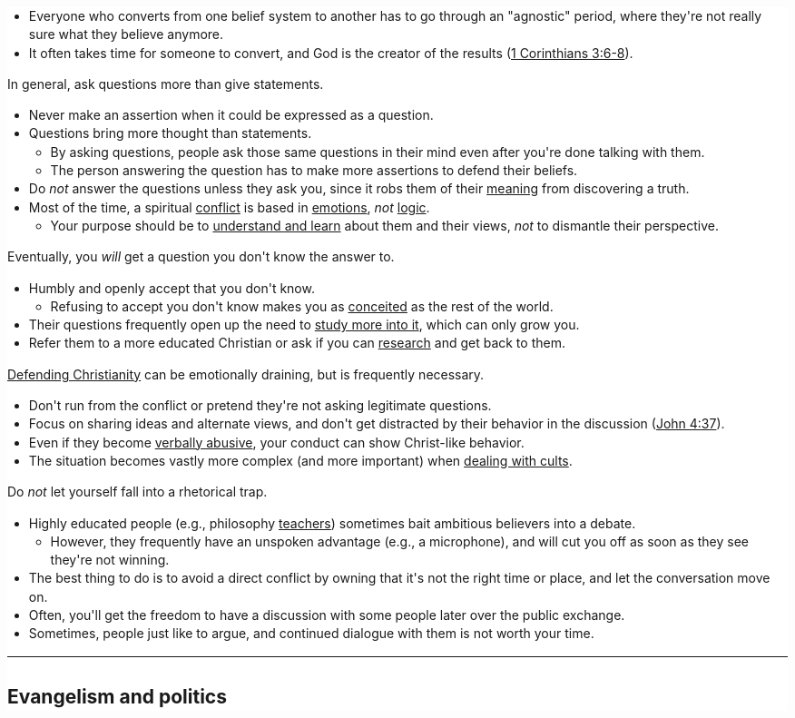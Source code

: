 - Everyone who converts from one belief system to another has to go through an "agnostic" period, where they're not really sure what they believe anymore.
- It often takes time for someone to convert, and God is the creator of the results ([1 Corinthians 3:6-8](https://biblehub.com/1_corinthians/3.htm)).

In general, ask questions more than give statements.

- Never make an assertion when it could be expressed as a question.
- Questions bring more thought than statements.
  - By asking questions, people ask those same questions in their mind even after you're done talking with them.
  - The person answering the question has to make more assertions to defend their beliefs.
- Do *not* answer the questions unless they ask you, since it robs them of their [meaning](meaning.md) from discovering a truth.
- Most of the time, a spiritual [conflict](people-5_conflicts.md) is based in [emotions](mind-feelings.md), *not* [logic](logic.md).
  - Your purpose should be to [understand and learn](understanding.md) about them and their views, *not* to dismantle their perspective.

Eventually, you *will* get a question you don't know the answer to.

- Humbly and openly accept that you don't know.
  - Refusing to accept you don't know makes you as [conceited](morality-sins.md) as the rest of the world.
- Their questions frequently open up the need to [study more into it](bible-study.md), which can only grow you.
- Refer them to a more educated Christian or ask if you can [research](information.md) and get back to them.

[Defending Christianity](evangelism-apologetics.md) can be emotionally draining, but is frequently necessary.

- Don't run from the conflict or pretend they're not asking legitimate questions.
- Focus on sharing ideas and alternate views, and don't get distracted by their behavior in the discussion ([John 4:37](https://biblehub.com/john/4-37.htm)).
- Even if they become [verbally abusive](people-5_conflicts.md), your conduct can show Christ-like behavior.
- The situation becomes vastly more complex (and more important) when [dealing with cults](culture-cults.md).

Do *not* let yourself fall into a rhetorical trap.

- Highly educated people (e.g., philosophy [teachers](education.md)) sometimes bait ambitious believers into a debate.
  - However, they frequently have an unspoken advantage (e.g., a microphone), and will cut you off as soon as they see they're not winning.
- The best thing to do is to avoid a direct conflict by owning that it's not the right time or place, and let the conversation move on.
- Often, you'll get the freedom to have a discussion with some people later over the public exchange.
- Sometimes, people just like to argue, and continued dialogue with them is not worth your time.

* * * * *

## Evangelism and politics
